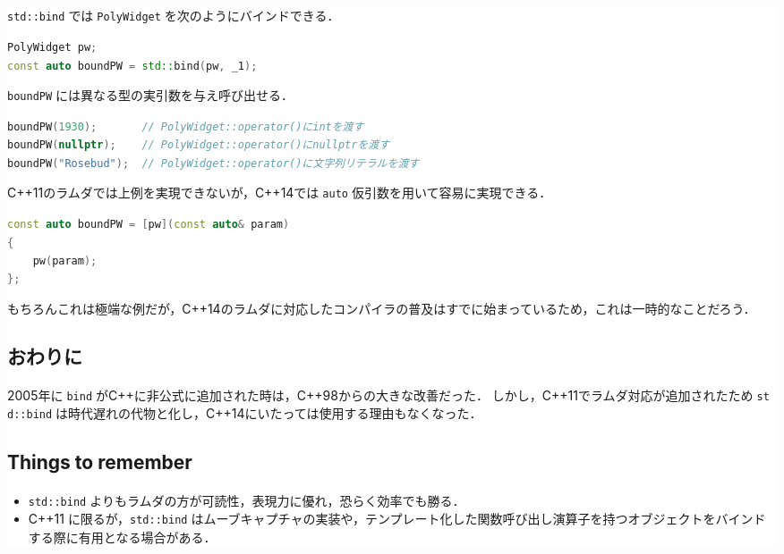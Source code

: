 `std::bind` では `PolyWidget` を次のようにバインドできる．
```cpp
PolyWidget pw;
const auto boundPW = std::bind(pw, _1);
```

`boundPW` には異なる型の実引数を与え呼び出せる．
```cpp
boundPW(1930);       // PolyWidget::operator()にintを渡す
boundPW(nullptr);    // PolyWidget::operator()にnullptrを渡す
boundPW("Rosebud");  // PolyWidget::operator()に文字列リテラルを渡す
```

C++11のラムダでは上例を実現できないが，C++14では `auto` 仮引数を用いて容易に実現できる．
```cpp
const auto boundPW = [pw](const auto& param)
{
    pw(param);
};
```

もちろんこれは極端な例だが，C++14のラムダに対応したコンパイラの普及はすでに始まっているため，これは一時的なことだろう．

## おわりに
2005年に `bind` がC++に非公式に追加された時は，C++98からの大きな改善だった．
しかし，C++11でラムダ対応が追加されたため `std::bind` は時代遅れの代物と化し，C++14にいたっては使用する理由もなくなった．

## Things to remember
- `std::bind` よりもラムダの方が可読性，表現力に優れ，恐らく効率でも勝る．
- C++11 に限るが，`std::bind` はムーブキャプチャの実装や，テンプレート化した関数呼び出し演算子を持つオブジェクトをバインドする際に有用となる場合がある．
